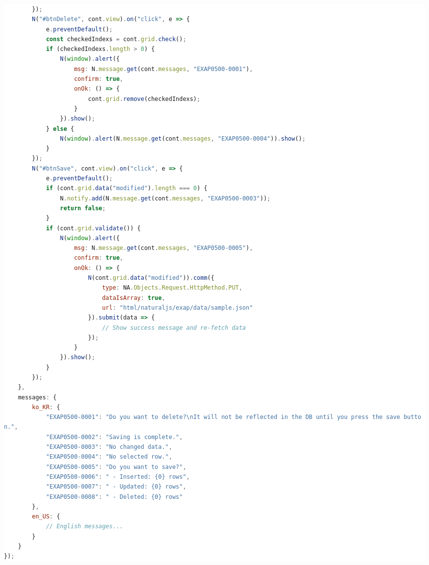 ```javascript
        });
        N("#btnDelete", cont.view).on("click", e => {
            e.preventDefault();
            const checkedIndexs = cont.grid.check();
            if (checkedIndexs.length > 0) {
                N(window).alert({
                    msg: N.message.get(cont.messages, "EXAP0500-0001"),
                    confirm: true,
                    onOk: () => {
                        cont.grid.remove(checkedIndexs);
                    }
                }).show();
            } else {
                N(window).alert(N.message.get(cont.messages, "EXAP0500-0004")).show();
            }
        });
        N("#btnSave", cont.view).on("click", e => {
            e.preventDefault();
            if (cont.grid.data("modified").length === 0) {
                N.notify.add(N.message.get(cont.messages, "EXAP0500-0003"));
                return false;
            }
            if (cont.grid.validate()) {
                N(window).alert({
                    msg: N.message.get(cont.messages, "EXAP0500-0005"),
                    confirm: true,
                    onOk: () => {
                        N(cont.grid.data("modified")).comm({
                            type: NA.Objects.Request.HttpMethod.PUT,
                            dataIsArray: true,
                            url: "html/naturaljs/exap/data/sample.json"
                        }).submit(data => {
                            // Show success message and re-fetch data
                        });
                    }
                }).show();
            }
        });
    },
    messages: {
        ko_KR: {
            "EXAP0500-0001": "Do you want to delete?\nIt will not be reflected in the DB until you press the save button.",
            "EXAP0500-0002": "Saving is complete.",
            "EXAP0500-0003": "No changed data.",
            "EXAP0500-0004": "No selected row.",
            "EXAP0500-0005": "Do you want to save?",
            "EXAP0500-0006": " - Inserted: {0} rows",
            "EXAP0500-0007": " - Updated: {0} rows",
            "EXAP0500-0008": " - Deleted: {0} rows"
        },
        en_US: {
            // English messages...
        }
    }
});
```
